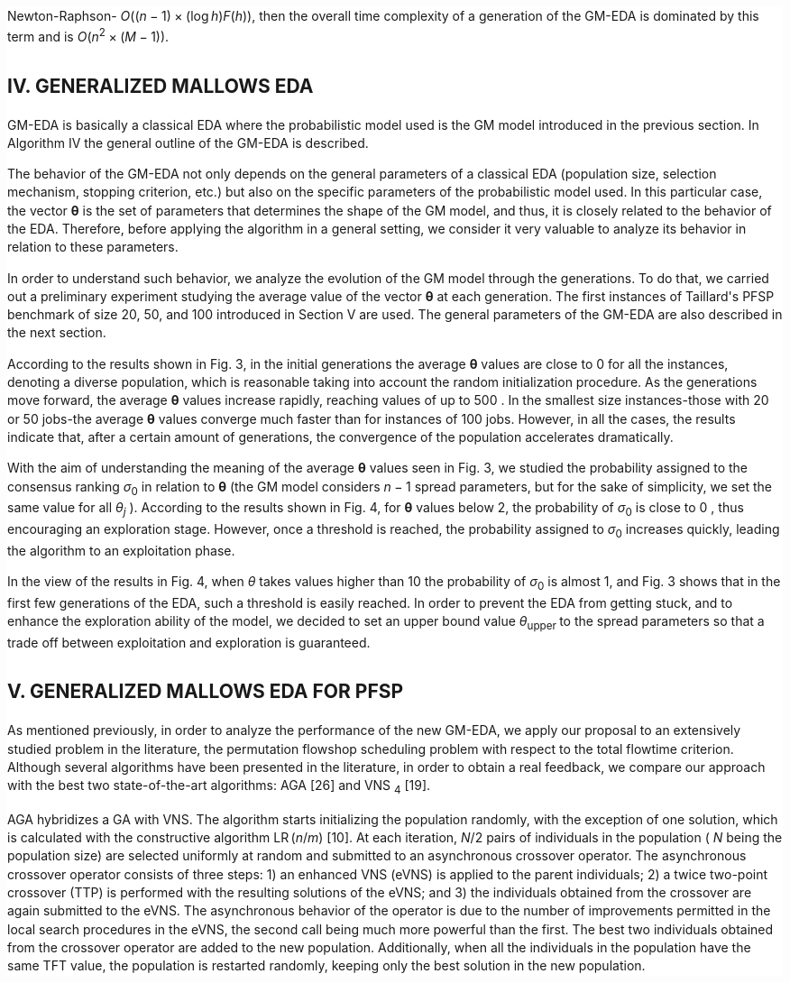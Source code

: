 Newton-Raphson- $O((n-1) \times(\log h) F(h))$, then the overall time complexity of a generation of the GM-EDA is dominated by this term and is $O\left(n^{2} \times(M-1)\right)$.

## IV. GENERALIZED MALLOWS EDA

GM-EDA is basically a classical EDA where the probabilistic model used is the GM model introduced in the previous section. In Algorithm IV the general outline of the GM-EDA is described.

The behavior of the GM-EDA not only depends on the general parameters of a classical EDA (population size, selection mechanism, stopping criterion, etc.) but also on the specific parameters of the probabilistic model used. In this particular case, the vector $\boldsymbol{\theta}$ is the set of parameters that determines the shape of the GM model, and thus, it is closely related to the behavior of the EDA. Therefore, before applying the algorithm in a general setting, we consider it very valuable to analyze its behavior in relation to these parameters.

In order to understand such behavior, we analyze the evolution of the GM model through the generations. To do that, we carried out a preliminary experiment studying the average value of the vector $\boldsymbol{\theta}$ at each generation. The first instances of Taillard's PFSP benchmark of size 20, 50, and 100 introduced in Section V are used. The general parameters of the GM-EDA are also described in the next section.

According to the results shown in Fig. 3, in the initial generations the average $\boldsymbol{\theta}$ values are close to 0 for all the instances, denoting a diverse population, which is reasonable taking into account the random initialization procedure. As the generations move forward, the average $\boldsymbol{\theta}$ values increase rapidly, reaching values of up to 500 . In the smallest size instances-those with 20 or 50 jobs-the average $\boldsymbol{\theta}$ values converge much faster than for instances of 100 jobs. However, in all the cases, the results indicate that, after a certain amount of generations, the convergence of the population accelerates dramatically.

With the aim of understanding the meaning of the average $\boldsymbol{\theta}$ values seen in Fig. 3, we studied the probability assigned to the consensus ranking $\sigma_{0}$ in relation to $\boldsymbol{\theta}$ (the GM model considers $n-1$ spread parameters, but for the sake of simplicity, we set the same value for all $\theta_{j}$ ). According to the results shown in Fig. 4, for $\boldsymbol{\theta}$ values below 2, the probability of $\sigma_{0}$ is close to 0 , thus encouraging an exploration stage. However, once a threshold is reached, the probability assigned to $\sigma_{0}$ increases quickly, leading the algorithm to an exploitation phase.

In the view of the results in Fig. 4, when $\theta$ takes values higher than 10 the probability of $\sigma_{0}$ is almost 1, and Fig. 3 shows that in the first few generations of the EDA, such a threshold is easily reached. In order to prevent the EDA from getting stuck, and to enhance the exploration ability of the model, we decided to set an upper bound value $\theta_{\text {upper }}$ to the spread parameters so that a trade off between exploitation and exploration is guaranteed.

## V. GENERALIZED MALLOWS EDA FOR PFSP

As mentioned previously, in order to analyze the performance of the new GM-EDA, we apply our proposal to an extensively studied problem in the literature, the permutation flowshop scheduling problem with respect to the total flowtime criterion. Although several algorithms have been presented in the literature, in order to obtain a real feedback, we compare our approach with the best two state-of-the-art algorithms: AGA [26] and VNS $_{4}$ [19].

AGA hybridizes a GA with VNS. The algorithm starts initializing the population randomly, with the exception of one solution, which is calculated with the constructive algorithm $\operatorname{LR}(n / m)$ [10]. At each iteration, $N / 2$ pairs of individuals in the population ( $N$ being the population size) are selected uniformly at random and submitted to an asynchronous crossover operator. The asynchronous crossover operator consists of three steps: 1) an enhanced VNS (eVNS) is applied to the parent individuals; 2) a twice two-point crossover (TTP) is performed with the resulting solutions of the eVNS; and 3) the individuals obtained from the crossover are again submitted to the eVNS. The asynchronous behavior of the operator is due to the number of improvements permitted in the local search procedures in the eVNS, the second call being much more powerful than the first. The best two individuals obtained from the crossover operator are added to the new population. Additionally, when all the individuals in the population have the same TFT value, the population is restarted randomly, keeping only the best solution in the new population.


[^0]:    Manuscript received June 18, 2012; revised October 11, 2012 and February 26, 2013; accepted April 24, 2013. Date of publication April 29, 2013; date of current version March 28, 2014. This work was supported in part by the Basque Government's programs Saiotek and Research Groups 20132018 under Grant IT-609-13, the Ministry of Science and Technology under Grant TIN2010-14931, COMBIOMED network in computational biomedicine (Carlos III Health Institute), and the European Commission's NICaiA Project under Grant PIRSES-GA-2009-247619. The work of Josu Ceberio was supported by a grant from the Basque Government. The work of Ekhine Irurozki was supported by the MICINN under Grant BES-2009-029143.
[^0]:    ${ }^{1}$ The precision parameter $h$ is set to $10^{-4}$.
[^0]:    ${ }^{2}$ Both programs, as well as supplementary material can be obtained from http://www.sc.ehu.es/ccwhayes/members/jceberio/GMEDA.html.
[^0]:    ${ }^{3}$ The results reported by Costa et al. [19] do not match those observed in this experimentation. The authors in their paper report better results for $\mathrm{VNS}_{4}$ and worse results for AGA.
[^0]:    ${ }^{4}$ Both Taillard's benchmark and random benchmark can be obtained from http://www.sc.ehu.es/ccwbayes/members/jceberio/GMEDA.html.